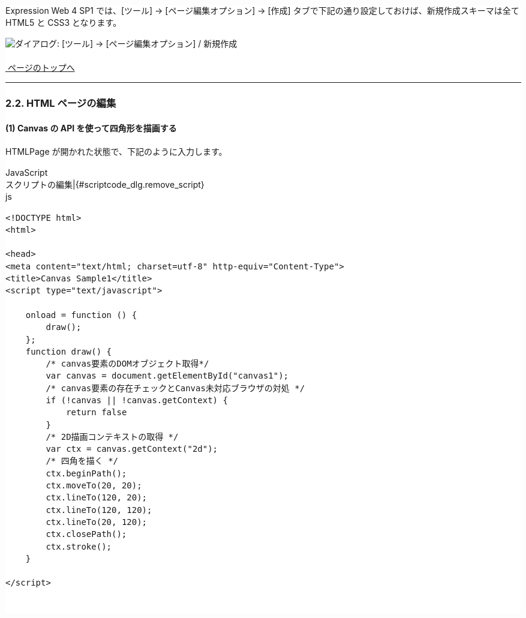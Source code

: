 Expression Web 4 SP1 では、[ツール] &rarr; [ページ編集オプション] &rarr; [作成] タブで下記の通り設定しておけば、新規作成スキーマは全て HTML5 と CSS3 となります。</p>
</div>
<p><img src="23086-ie0503.jpg" alt="ダイアログ: [ツール] → [ページ編集オプション] / 新規作成" width="600" height="257"></p>
<p style="margin-top:20px"><a href="#top"><img src="9536-image.png" border="0" alt=""> ページのトップへ</a></p>
<hr>
<h3 id="0202">2.2. HTML ページの編集</h3>
<h4>(1) Canvas の API を使って四角形を描画する</h4>
<p>HTMLPage が開かれた状態で、下記のように入力します。</p>
<div class="scriptcode">
<div class="pluginEditHolder" pluginCommand="mceScriptCode">
<div class="title"><span>JavaScript</span></div>
<div class="pluginLinkHolder"><span class="pluginEditHolderLink">スクリプトの編集</span>|<span class="pluginRemoveHolderLink">{#scriptcode_dlg.remove_script}</span></div>
<span class="hidden">js</span>

<div class="preview">
<pre class="js">&lt;!DOCTYPE&nbsp;html&gt;&nbsp;
&lt;html&gt;&nbsp;
&nbsp;
&lt;head&gt;&nbsp;
&lt;meta&nbsp;content=<span class="js__string">&quot;text/html;&nbsp;charset=utf-8&quot;</span>&nbsp;http-equiv=<span class="js__string">&quot;Content-Type&quot;</span>&gt;&nbsp;
&lt;title&gt;Canvas&nbsp;Sample1&lt;/title&gt;&nbsp;
&lt;script&nbsp;type=<span class="js__string">&quot;text/javascript&quot;</span>&gt;&nbsp;
&nbsp;
&nbsp;&nbsp;&nbsp;&nbsp;onload&nbsp;=&nbsp;<span class="js__operator">function</span>&nbsp;()&nbsp;<span class="js__brace">{</span>&nbsp;
&nbsp;&nbsp;&nbsp;&nbsp;&nbsp;&nbsp;&nbsp;&nbsp;draw();&nbsp;
&nbsp;&nbsp;&nbsp;&nbsp;<span class="js__brace">}</span>;&nbsp;
&nbsp;&nbsp;&nbsp;&nbsp;<span class="js__operator">function</span>&nbsp;draw()&nbsp;<span class="js__brace">{</span>&nbsp;
&nbsp;&nbsp;&nbsp;&nbsp;&nbsp;&nbsp;&nbsp;&nbsp;<span class="js__ml_comment">/*&nbsp;canvas要素のDOMオブジェクト取得*/</span>&nbsp;
&nbsp;&nbsp;&nbsp;&nbsp;&nbsp;&nbsp;&nbsp;&nbsp;<span class="js__statement">var</span>&nbsp;canvas&nbsp;=&nbsp;document.getElementById(<span class="js__string">&quot;canvas1&quot;</span>);&nbsp;
&nbsp;&nbsp;&nbsp;&nbsp;&nbsp;&nbsp;&nbsp;&nbsp;<span class="js__ml_comment">/*&nbsp;canvas要素の存在チェックとCanvas未対応ブラウザの対処&nbsp;*/</span>&nbsp;
&nbsp;&nbsp;&nbsp;&nbsp;&nbsp;&nbsp;&nbsp;&nbsp;<span class="js__statement">if</span>&nbsp;(!canvas&nbsp;||&nbsp;!canvas.getContext)&nbsp;<span class="js__brace">{</span>&nbsp;
&nbsp;&nbsp;&nbsp;&nbsp;&nbsp;&nbsp;&nbsp;&nbsp;&nbsp;&nbsp;&nbsp;&nbsp;<span class="js__statement">return</span>&nbsp;false&nbsp;
&nbsp;&nbsp;&nbsp;&nbsp;&nbsp;&nbsp;&nbsp;&nbsp;<span class="js__brace">}</span>&nbsp;
&nbsp;&nbsp;&nbsp;&nbsp;&nbsp;&nbsp;&nbsp;&nbsp;<span class="js__ml_comment">/*&nbsp;2D描画コンテキストの取得&nbsp;*/</span>&nbsp;
&nbsp;&nbsp;&nbsp;&nbsp;&nbsp;&nbsp;&nbsp;&nbsp;<span class="js__statement">var</span>&nbsp;ctx&nbsp;=&nbsp;canvas.getContext(<span class="js__string">&quot;2d&quot;</span>);&nbsp;
&nbsp;&nbsp;&nbsp;&nbsp;&nbsp;&nbsp;&nbsp;&nbsp;<span class="js__ml_comment">/*&nbsp;四角を描く&nbsp;*/</span>&nbsp;
&nbsp;&nbsp;&nbsp;&nbsp;&nbsp;&nbsp;&nbsp;&nbsp;ctx.beginPath();&nbsp;
&nbsp;&nbsp;&nbsp;&nbsp;&nbsp;&nbsp;&nbsp;&nbsp;ctx.moveTo(<span class="js__num">20</span>,&nbsp;<span class="js__num">20</span>);&nbsp;
&nbsp;&nbsp;&nbsp;&nbsp;&nbsp;&nbsp;&nbsp;&nbsp;ctx.lineTo(<span class="js__num">120</span>,&nbsp;<span class="js__num">20</span>);&nbsp;
&nbsp;&nbsp;&nbsp;&nbsp;&nbsp;&nbsp;&nbsp;&nbsp;ctx.lineTo(<span class="js__num">120</span>,&nbsp;<span class="js__num">120</span>);&nbsp;
&nbsp;&nbsp;&nbsp;&nbsp;&nbsp;&nbsp;&nbsp;&nbsp;ctx.lineTo(<span class="js__num">20</span>,&nbsp;<span class="js__num">120</span>);&nbsp;
&nbsp;&nbsp;&nbsp;&nbsp;&nbsp;&nbsp;&nbsp;&nbsp;ctx.closePath();&nbsp;
&nbsp;&nbsp;&nbsp;&nbsp;&nbsp;&nbsp;&nbsp;&nbsp;ctx.stroke();&nbsp;
&nbsp;&nbsp;&nbsp;&nbsp;<span class="js__brace">}</span>&nbsp;
&nbsp;
&lt;/script&gt;&nbsp;
